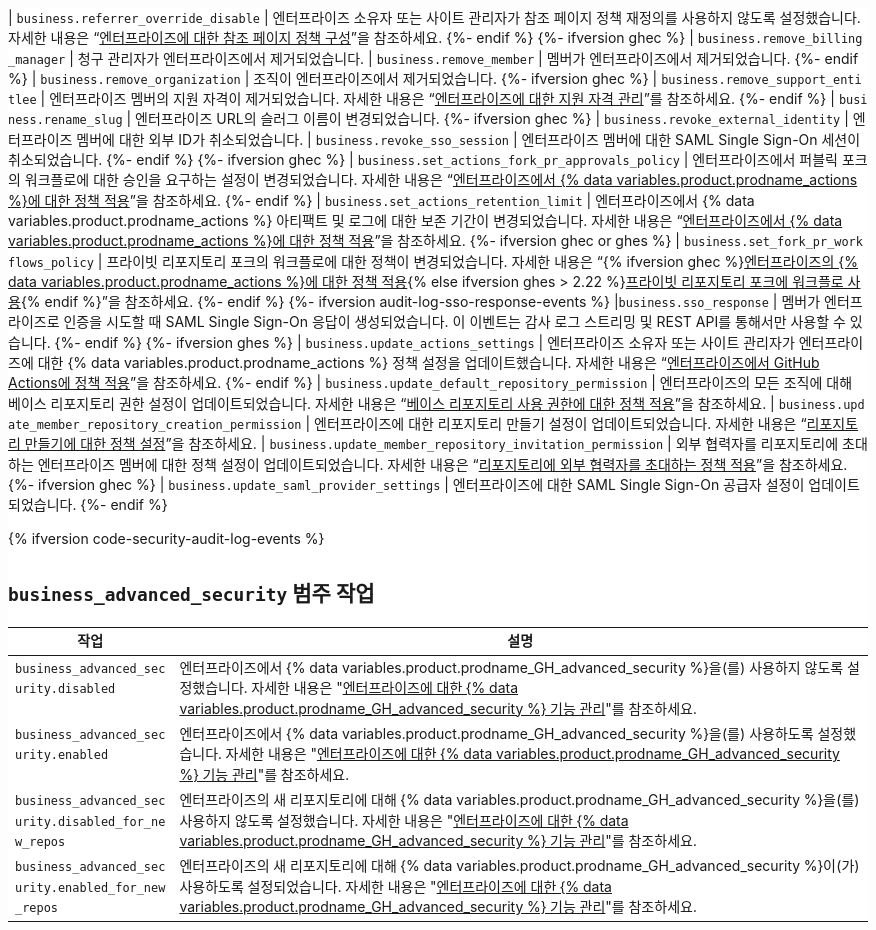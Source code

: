 | `business.referrer_override_disable` | 엔터프라이즈 소유자 또는 사이트 관리자가 참조 페이지 정책 재정의를 사용하지 않도록 설정했습니다. 자세한 내용은 “[엔터프라이즈에 대한 참조 페이지 정책 구성](/admin/configuration/configuring-your-enterprise/configuring-the-referrer-policy-for-your-enterprise)”을 참조하세요.
{%- endif %} {%- ifversion ghec %} | `business.remove_billing_manager` | 청구 관리자가 엔터프라이즈에서 제거되었습니다.
| `business.remove_member` | 멤버가 엔터프라이즈에서 제거되었습니다.
{%- endif %} | `business.remove_organization` | 조직이 엔터프라이즈에서 제거되었습니다.
{%- ifversion ghec %} | `business.remove_support_entitlee` | 엔터프라이즈 멤버의 지원 자격이 제거되었습니다. 자세한 내용은 “[엔터프라이즈에 대한 지원 자격 관리](/admin/user-management/managing-users-in-your-enterprise/managing-support-entitlements-for-your-enterprise)”를 참조하세요.
{%- endif %} | `business.rename_slug` | 엔터프라이즈 URL의 슬러그 이름이 변경되었습니다.
{%- ifversion ghec %} | `business.revoke_external_identity` | 엔터프라이즈 멤버에 대한 외부 ID가 취소되었습니다.
| `business.revoke_sso_session` | 엔터프라이즈 멤버에 대한 SAML Single Sign-On 세션이 취소되었습니다.
{%- endif %} {%- ifversion ghec %} | `business.set_actions_fork_pr_approvals_policy` | 엔터프라이즈에서 퍼블릭 포크의 워크플로에 대한 승인을 요구하는 설정이 변경되었습니다. 자세한 내용은 “[엔터프라이즈에서 {% data variables.product.prodname_actions %}에 대한 정책 적용](/admin/policies/enforcing-policies-for-your-enterprise/enforcing-policies-for-github-actions-in-your-enterprise#enforcing-a-policy-for-fork-pull-requests-in-your-enterprise)”을 참조하세요.
{%- endif %} | `business.set_actions_retention_limit` | 엔터프라이즈에서 {% data variables.product.prodname_actions %} 아티팩트 및 로그에 대한 보존 기간이 변경되었습니다. 자세한 내용은 “[엔터프라이즈에서 {% data variables.product.prodname_actions %}에 대한 정책 적용](/admin/policies/enforcing-policies-for-your-enterprise/enforcing-policies-for-github-actions-in-your-enterprise#enforcing-a-policy-for-artifact-and-log-retention-in-your-enterprise)”을 참조하세요.
{%- ifversion ghec or ghes %} | `business.set_fork_pr_workflows_policy` | 프라이빗 리포지토리 포크의 워크플로에 대한 정책이 변경되었습니다. 자세한 내용은 “{% ifversion ghec %}[엔터프라이즈의 {% data variables.product.prodname_actions %}에 대한 정책 적용](/admin/policies/enforcing-policies-for-your-enterprise/enforcing-policies-for-github-actions-in-your-enterprise#enforcing-a-policy-for-fork-pull-requests-in-private-repositories){% else ifversion ghes > 2.22 %}[프라이빗 리포지토리 포크에 워크플로 사용](/admin/github-actions/enabling-github-actions-for-github-enterprise-server/enforcing-github-actions-policies-for-your-enterprise#enabling-workflows-for-private-repository-forks){% endif %}”을 참조하세요.
{%- endif %} {%- ifversion audit-log-sso-response-events %} |`business.sso_response` | 멤버가 엔터프라이즈로 인증을 시도할 때 SAML Single Sign-On 응답이 생성되었습니다. 이 이벤트는 감사 로그 스트리밍 및 REST API를 통해서만 사용할 수 있습니다.
{%- endif %} {%- ifversion ghes %} | `business.update_actions_settings` | 엔터프라이즈 소유자 또는 사이트 관리자가 엔터프라이즈에 대한 {% data variables.product.prodname_actions %} 정책 설정을 업데이트했습니다. 자세한 내용은 “[엔터프라이즈에서 GitHub Actions에 정책 적용](/admin/policies/enforcing-policies-for-your-enterprise/enforcing-policies-for-github-actions-in-your-enterprise)”을 참조하세요.
{%- endif %} | `business.update_default_repository_permission` | 엔터프라이즈의 모든 조직에 대해 베이스 리포지토리 권한 설정이 업데이트되었습니다. 자세한 내용은 “[베이스 리포지토리 사용 권한에 대한 정책 적용](/admin/policies/enforcing-policies-for-your-enterprise/enforcing-repository-management-policies-in-your-enterprise#enforcing-a-policy-for-base-repository-permissions)”을 참조하세요.
| `business.update_member_repository_creation_permission` | 엔터프라이즈에 대한 리포지토리 만들기 설정이 업데이트되었습니다. 자세한 내용은 “[리포지토리 만들기에 대한 정책 설정](/admin/policies/enforcing-policies-for-your-enterprise/enforcing-repository-management-policies-in-your-enterprise#enforcing-a-policy-for-repository-creation)”을 참조하세요.
| `business.update_member_repository_invitation_permission` | 외부 협력자를 리포지토리에 초대하는 엔터프라이즈 멤버에 대한 정책 설정이 업데이트되었습니다. 자세한 내용은 “[리포지토리에 외부 협력자를 초대하는 정책 적용](/admin/policies/enforcing-policies-for-your-enterprise/enforcing-repository-management-policies-in-your-enterprise#enforcing-a-policy-for-inviting-outside-collaborators-to-repositories)”을 참조하세요.
{%- ifversion ghec %} | `business.update_saml_provider_settings` | 엔터프라이즈에 대한 SAML Single Sign-On 공급자 설정이 업데이트되었습니다.
{%- endif %}

{% ifversion code-security-audit-log-events %}

## `business_advanced_security` 범주 작업

| 작업 | 설명
|--------|-------------
| `business_advanced_security.disabled` | 엔터프라이즈에서 {% data variables.product.prodname_GH_advanced_security %}을(를) 사용하지 않도록 설정했습니다. 자세한 내용은 "[엔터프라이즈에 대한 {% data variables.product.prodname_GH_advanced_security %} 기능 관리](/admin/code-security/managing-github-advanced-security-for-your-enterprise/managing-github-advanced-security-features-for-your-enterprise)"를 참조하세요.
| `business_advanced_security.enabled` | 엔터프라이즈에서 {% data variables.product.prodname_GH_advanced_security %}을(를) 사용하도록 설정했습니다. 자세한 내용은 "[엔터프라이즈에 대한 {% data variables.product.prodname_GH_advanced_security %} 기능 관리](/admin/code-security/managing-github-advanced-security-for-your-enterprise/managing-github-advanced-security-features-for-your-enterprise)"를 참조하세요.
| `business_advanced_security.disabled_for_new_repos` | 엔터프라이즈의 새 리포지토리에 대해 {% data variables.product.prodname_GH_advanced_security %}을(를) 사용하지 않도록 설정했습니다. 자세한 내용은 "[엔터프라이즈에 대한 {% data variables.product.prodname_GH_advanced_security %} 기능 관리](/admin/code-security/managing-github-advanced-security-for-your-enterprise/managing-github-advanced-security-features-for-your-enterprise)"를 참조하세요.
| `business_advanced_security.enabled_for_new_repos` | 엔터프라이즈의 새 리포지토리에 대해 {% data variables.product.prodname_GH_advanced_security %}이(가) 사용하도록 설정되었습니다. 자세한 내용은 "[엔터프라이즈에 대한 {% data variables.product.prodname_GH_advanced_security %} 기능 관리](/admin/code-security/managing-github-advanced-security-for-your-enterprise/managing-github-advanced-security-features-for-your-enterprise)"를 참조하세요.
